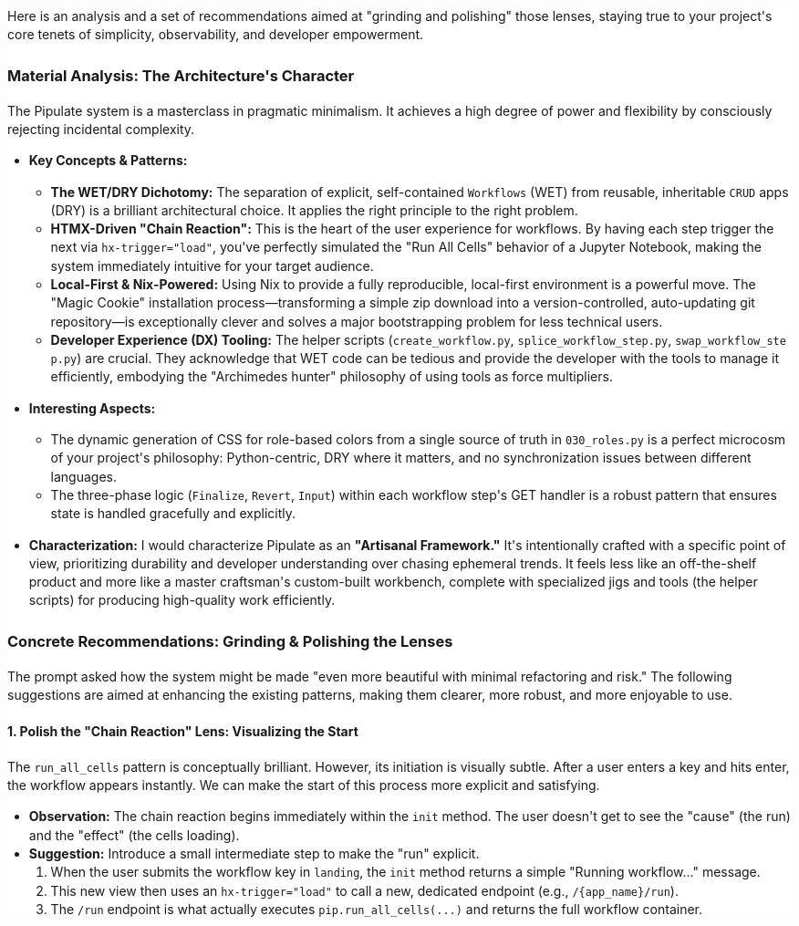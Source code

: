 Here is an analysis and a set of recommendations aimed at "grinding and polishing" those lenses, staying true to your project's core tenets of simplicity, observability, and developer empowerment.

### Material Analysis: The Architecture's Character

The Pipulate system is a masterclass in pragmatic minimalism. It achieves a high degree of power and flexibility by consciously rejecting incidental complexity.

* **Key Concepts & Patterns:**
    * **The WET/DRY Dichotomy:** The separation of explicit, self-contained `Workflows` (WET) from reusable, inheritable `CRUD` apps (DRY) is a brilliant architectural choice. It applies the right principle to the right problem.
    * **HTMX-Driven "Chain Reaction":** This is the heart of the user experience for workflows. By having each step trigger the next via `hx-trigger="load"`, you've perfectly simulated the "Run All Cells" behavior of a Jupyter Notebook, making the system immediately intuitive for your target audience.
    * **Local-First & Nix-Powered:** Using Nix to provide a fully reproducible, local-first environment is a powerful move. The "Magic Cookie" installation process—transforming a simple zip download into a version-controlled, auto-updating git repository—is exceptionally clever and solves a major bootstrapping problem for less technical users.
    * **Developer Experience (DX) Tooling:** The helper scripts (`create_workflow.py`, `splice_workflow_step.py`, `swap_workflow_step.py`) are crucial. They acknowledge that WET code can be tedious and provide the developer with the tools to manage it efficiently, embodying the "Archimedes hunter" philosophy of using tools as force multipliers.

* **Interesting Aspects:**
    * The dynamic generation of CSS for role-based colors from a single source of truth in `030_roles.py` is a perfect microcosm of your project's philosophy: Python-centric, DRY where it matters, and no synchronization issues between different languages.
    * The three-phase logic (`Finalize`, `Revert`, `Input`) within each workflow step's GET handler is a robust pattern that ensures state is handled gracefully and explicitly.

* **Characterization:** I would characterize Pipulate as an **"Artisanal Framework."** It's intentionally crafted with a specific point of view, prioritizing durability and developer understanding over chasing ephemeral trends. It feels less like an off-the-shelf product and more like a master craftsman's custom-built workbench, complete with specialized jigs and tools (the helper scripts) for producing high-quality work efficiently.

### Concrete Recommendations: Grinding & Polishing the Lenses

The prompt asked how the system might be made "even more beautiful with minimal refactoring and risk." The following suggestions are aimed at enhancing the existing patterns, making them clearer, more robust, and more enjoyable to use.

#### 1. Polish the "Chain Reaction" Lens: Visualizing the Start

The `run_all_cells` pattern is conceptually brilliant. However, its initiation is visually subtle. After a user enters a key and hits enter, the workflow appears instantly. We can make the start of this process more explicit and satisfying.

* **Observation:** The chain reaction begins immediately within the `init` method. The user doesn't get to see the "cause" (the run) and the "effect" (the cells loading).
* **Suggestion:** Introduce a small intermediate step to make the "run" explicit.
    1.  When the user submits the workflow key in `landing`, the `init` method returns a simple "Running workflow..." message.
    2.  This new view then uses an `hx-trigger="load"` to call a new, dedicated endpoint (e.g., `/{app_name}/run`).
    3.  The `/run` endpoint is what actually executes `pip.run_all_cells(...)` and returns the full workflow container.
